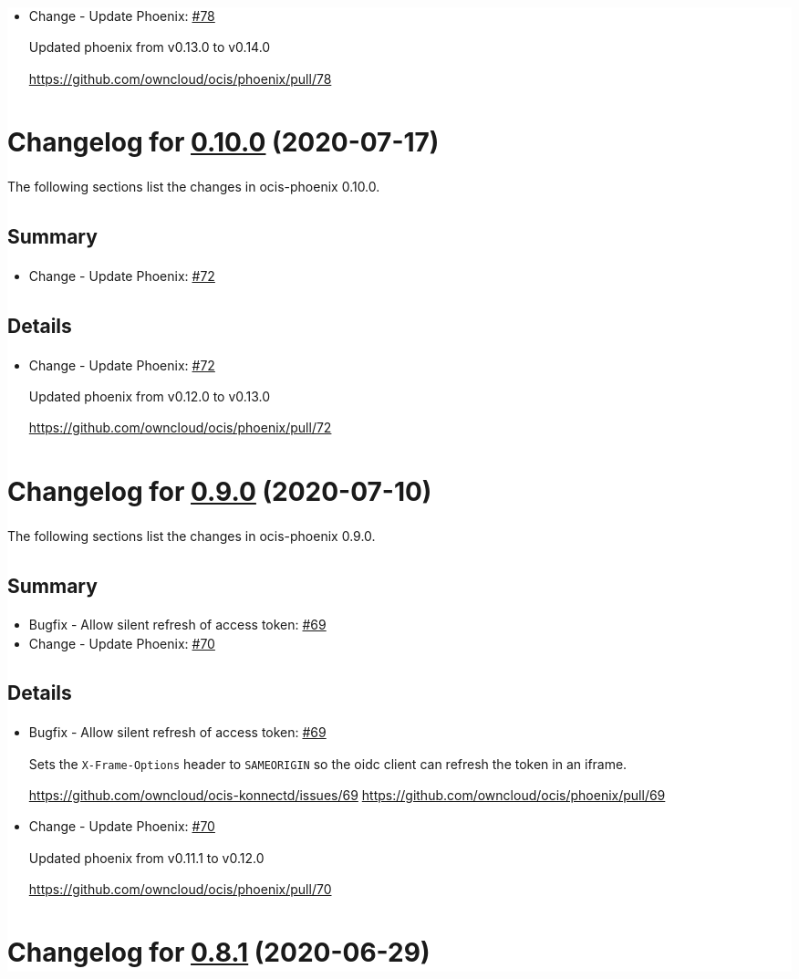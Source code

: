 * Change - Update Phoenix: [#78](https://github.com/owncloud/ocis/phoenix/pull/78)

   Updated phoenix from v0.13.0 to v0.14.0

   https://github.com/owncloud/ocis/phoenix/pull/78

# Changelog for [0.10.0] (2020-07-17)

The following sections list the changes in ocis-phoenix 0.10.0.

[0.10.0]: https://github.com/owncloud/ocis/phoenix/compare/v0.9.0...v0.10.0

## Summary

* Change - Update Phoenix: [#72](https://github.com/owncloud/ocis/phoenix/pull/72)

## Details

* Change - Update Phoenix: [#72](https://github.com/owncloud/ocis/phoenix/pull/72)

   Updated phoenix from v0.12.0 to v0.13.0

   https://github.com/owncloud/ocis/phoenix/pull/72

# Changelog for [0.9.0] (2020-07-10)

The following sections list the changes in ocis-phoenix 0.9.0.

[0.9.0]: https://github.com/owncloud/ocis/phoenix/compare/v0.8.1...v0.9.0

## Summary

* Bugfix - Allow silent refresh of access token: [#69](https://github.com/owncloud/ocis-konnectd/issues/69)
* Change - Update Phoenix: [#70](https://github.com/owncloud/ocis/phoenix/pull/70)

## Details

* Bugfix - Allow silent refresh of access token: [#69](https://github.com/owncloud/ocis-konnectd/issues/69)

   Sets the `X-Frame-Options` header to `SAMEORIGIN` so the oidc client can refresh the token in
   an iframe.

   https://github.com/owncloud/ocis-konnectd/issues/69
   https://github.com/owncloud/ocis/phoenix/pull/69

* Change - Update Phoenix: [#70](https://github.com/owncloud/ocis/phoenix/pull/70)

   Updated phoenix from v0.11.1 to v0.12.0

   https://github.com/owncloud/ocis/phoenix/pull/70

# Changelog for [0.8.1] (2020-06-29)


[unreleased]: https://github.com/owncloud/ocis/phoenix/compare/v0.13.0...master
[0.13.0]: https://github.com/owncloud/ocis/phoenix/compare/v0.12.0...v0.13.0
[0.12.0]: https://github.com/owncloud/ocis/phoenix/compare/v0.11.0...v0.12.0
[0.11.0]: https://github.com/owncloud/ocis/phoenix/compare/v0.10.0...v0.11.0
[0.8.1]: https://github.com/owncloud/ocis/phoenix/compare/v0.8.0...v0.8.1
[0.8.0]: https://github.com/owncloud/ocis/phoenix/compare/v0.7.0...v0.8.0
[0.7.0]: https://github.com/owncloud/ocis/phoenix/compare/v0.6.0...v0.7.0
[0.6.0]: https://github.com/owncloud/ocis/phoenix/compare/v0.5.0...v0.6.0
[0.5.0]: https://github.com/owncloud/ocis/phoenix/compare/v0.4.1...v0.5.0
[0.4.1]: https://github.com/owncloud/ocis/phoenix/compare/v0.4.0...v0.4.1
[0.4.0]: https://github.com/owncloud/ocis/phoenix/compare/v0.2.0...v0.4.0
[0.2.0]: https://github.com/owncloud/ocis/phoenix/compare/v0.3.0...v0.2.0
[0.3.0]: https://github.com/owncloud/ocis/phoenix/compare/v0.1.0...v0.3.0
[0.1.0]: https://github.com/owncloud/ocis/phoenix/compare/432c57c406a8421a20ba596818d95f816e2ef9c7...v0.1.0